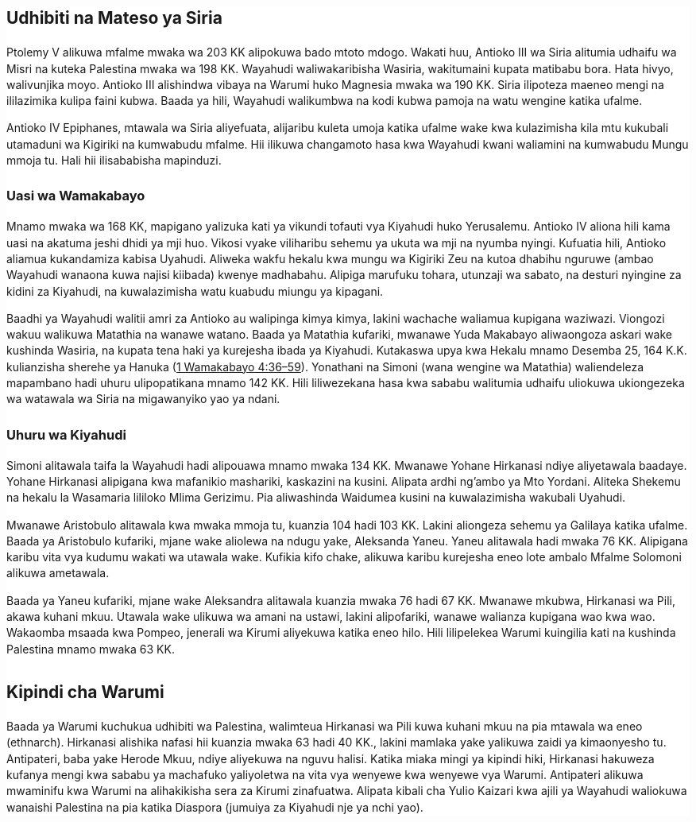 Udhibiti na Mateso ya Siria
---------------------------

Ptolemy V alikuwa mfalme mwaka wa 203 KK alipokuwa bado mtoto mdogo. Wakati huu, Antioko III wa Siria alitumia udhaifu wa Misri na kuteka Palestina mwaka wa 198 KK. Wayahudi waliwakaribisha Wasiria, wakitumaini kupata matibabu bora. Hata hivyo, walivunjika moyo. Antioko III alishindwa vibaya na Warumi huko Magnesia mwaka wa 190 KK. Siria ilipoteza maeneo mengi na ililazimika kulipa faini kubwa. Baada ya hili, Wayahudi walikumbwa na kodi kubwa pamoja na watu wengine katika ufalme.

Antioko IV Epiphanes, mtawala wa Siria aliyefuata, alijaribu kuleta umoja katika ufalme wake kwa kulazimisha kila mtu kukubali utamaduni wa Kigiriki na kumwabudu mfalme. Hii ilikuwa changamoto hasa kwa Wayahudi kwani waliamini na kumwabudu Mungu mmoja tu. Hali hii ilisababisha mapinduzi.

### Uasi wa Wamakabayo

Mnamo mwaka wa 168 KK, mapigano yalizuka kati ya vikundi tofauti vya Kiyahudi huko Yerusalemu. Antioko IV aliona hili kama uasi na akatuma jeshi dhidi ya mji huo. Vikosi vyake viliharibu sehemu ya ukuta wa mji na nyumba nyingi. Kufuatia hili, Antioko aliamua kukandamiza kabisa Uyahudi. Aliweka wakfu hekalu kwa mungu wa Kigiriki Zeu na kutoa dhabihu nguruwe (ambao Wayahudi wanaona kuwa najisi kiibada) kwenye madhabahu. Alipiga marufuku tohara, utunzaji wa sabato, na desturi nyingine za kidini za Kiyahudi, na kuwalazimisha watu kuabudu miungu ya kipagani.

Baadhi ya Wayahudi walitii amri za Antioko au walipinga kimya kimya, lakini wachache waliamua kupigana waziwazi. Viongozi wakuu walikuwa Matathia na wanawe watano. Baada ya Matathia kufariki, mwanawe Yuda Makabayo aliwaongoza askari wake kushinda Wasiria, na kupata tena haki ya kurejesha ibada ya Kiyahudi. Kutakaswa upya kwa Hekalu mnamo Desemba 25, 164 K.K. kulianzisha sherehe ya Hanuka ([1 Wamakabayo 4:36–59](https://ref.ly/1Macc4:36-1Macc4:59)). Yonathani na Simoni (wana wengine wa Matathia) waliendeleza mapambano hadi uhuru ulipopatikana mnamo 142 KK. Hili liliwezekana hasa kwa sababu walitumia udhaifu uliokuwa ukiongezeka wa watawala wa Siria na migawanyiko yao ya ndani.

### Uhuru wa Kiyahudi

Simoni alitawala taifa la Wayahudi hadi alipouawa mnamo mwaka 134 KK. Mwanawe Yohane Hirkanasi ndiye aliyetawala baadaye. Yohane Hirkanasi alipigana kwa mafanikio mashariki, kaskazini na kusini. Alipata ardhi ng’ambo ya Mto Yordani. Aliteka Shekemu na hekalu la Wasamaria lililoko Mlima Gerizimu. Pia aliwashinda Waidumea kusini na kuwalazimisha wakubali Uyahudi.

Mwanawe Aristobulo alitawala kwa mwaka mmoja tu, kuanzia 104 hadi 103 KK. Lakini aliongeza sehemu ya Galilaya katika ufalme. Baada ya Aristobulo kufariki, mjane wake aliolewa na ndugu yake, Aleksanda Yaneu. Yaneu alitawala hadi mwaka 76 KK. Alipigana karibu vita vya kudumu wakati wa utawala wake. Kufikia kifo chake, alikuwa karibu kurejesha eneo lote ambalo Mfalme Solomoni alikuwa ametawala.

Baada ya Yaneu kufariki, mjane wake Aleksandra alitawala kuanzia mwaka 76 hadi 67 KK. Mwanawe mkubwa, Hirkanasi wa Pili, akawa kuhani mkuu. Utawala wake ulikuwa wa amani na ustawi, lakini alipofariki, wanawe walianza kupigana wao kwa wao. Wakaomba msaada kwa Pompeo, jenerali wa Kirumi aliyekuwa katika eneo hilo. Hili lilipelekea Warumi kuingilia kati na kushinda Palestina mnamo mwaka 63 KK.

Kipindi cha Warumi
------------------

Baada ya Warumi kuchukua udhibiti wa Palestina, walimteua Hirkanasi wa Pili kuwa kuhani mkuu na pia mtawala wa eneo (ethnarch). Hirkanasi alishika nafasi hii kuanzia mwaka 63 hadi 40 KK., lakini mamlaka yake yalikuwa zaidi ya kimaonyesho tu. Antipateri, baba yake Herode Mkuu, ndiye aliyekuwa na nguvu halisi. Katika miaka mingi ya kipindi hiki, Hirkanasi hakuweza kufanya mengi kwa sababu ya machafuko yaliyoletwa na vita vya wenyewe kwa wenyewe vya Warumi. Antipateri alikuwa mwaminifu kwa Warumi na alihakikisha sera za Kirumi zinafuatwa. Alipata kibali cha Yulio Kaizari kwa ajili ya Wayahudi waliokuwa wanaishi Palestina na pia katika Diaspora (jumuiya za Kiyahudi nje ya nchi yao).
